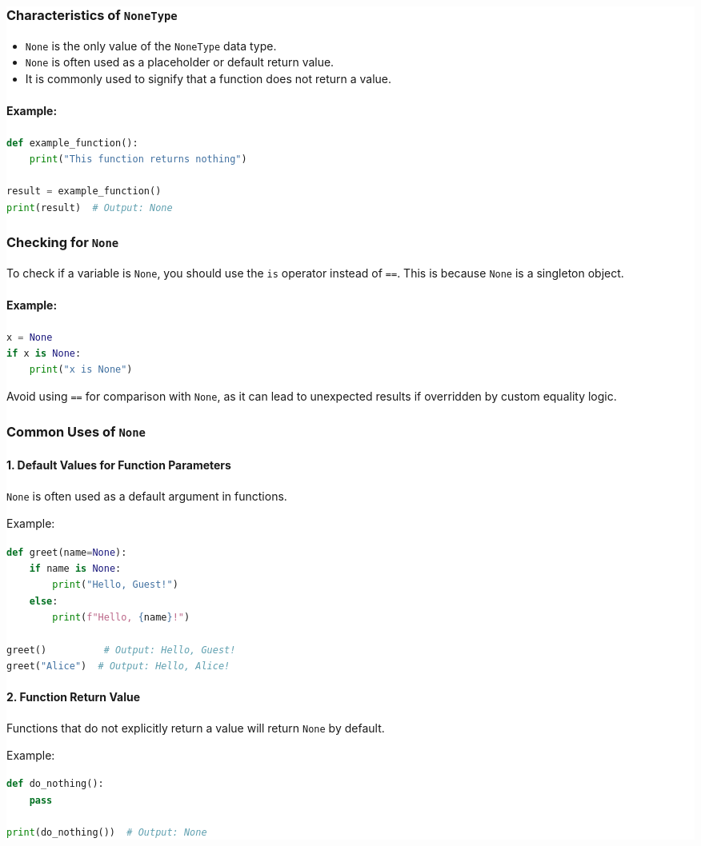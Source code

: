 ### Characteristics of `NoneType`
- `None` is the only value of the `NoneType` data type.
- `None` is often used as a placeholder or default return value.
- It is commonly used to signify that a function does not return a value.

#### Example:
```python
def example_function():
    print("This function returns nothing")

result = example_function()
print(result)  # Output: None
```

### Checking for `None`
To check if a variable is `None`, you should use the `is` operator instead of `==`. This is because `None` is a singleton object.

#### Example:
```python
x = None
if x is None:
    print("x is None")
```

Avoid using `==` for comparison with `None`, as it can lead to unexpected results if overridden by custom equality logic.

### Common Uses of `None`

#### 1. **Default Values for Function Parameters**
`None` is often used as a default argument in functions.

Example:
```python
def greet(name=None):
    if name is None:
        print("Hello, Guest!")
    else:
        print(f"Hello, {name}!")

greet()          # Output: Hello, Guest!
greet("Alice")  # Output: Hello, Alice!
```

#### 2. **Function Return Value**
Functions that do not explicitly return a value will return `None` by default.

Example:
```python
def do_nothing():
    pass

print(do_nothing())  # Output: None
```
